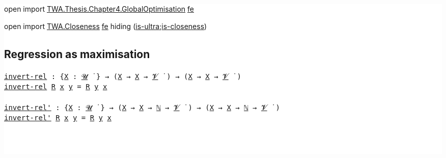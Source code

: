 <a id="930" class="Keyword">open</a> <a id="935" class="Keyword">import</a> <a id="942" href="TWA.Thesis.Chapter4.GlobalOptimisation.html" class="Module">TWA.Thesis.Chapter4.GlobalOptimisation</a> <a id="981" href="TWA.Thesis.Chapter4.ParametricRegression.html#645" class="Bound">fe</a>

<a id="985" class="Keyword">open</a> <a id="990" class="Keyword">import</a> <a id="997" href="TWA.Closeness.html" class="Module">TWA.Closeness</a> <a id="1011" href="TWA.Thesis.Chapter4.ParametricRegression.html#645" class="Bound">fe</a> <a id="1014" class="Keyword">hiding</a> <a id="1021" class="Symbol">(</a><a id="1022" href="TWA.Closeness.html#9886" class="Function">is-ultra</a><a id="1030" class="Symbol">;</a><a id="1031" href="TWA.Closeness.html#9805" class="Function">is-closeness</a><a id="1043" class="Symbol">)</a>
</pre>
## Regression as maximisation

<pre class="Agda"><a id="invert-rel"></a><a id="1085" href="TWA.Thesis.Chapter4.ParametricRegression.html#1085" class="Function">invert-rel</a> <a id="1096" class="Symbol">:</a> <a id="1098" class="Symbol">{</a><a id="1099" href="TWA.Thesis.Chapter4.ParametricRegression.html#1099" class="Bound">X</a> <a id="1101" class="Symbol">:</a> <a id="1103" href="MLTT.Universes.html#265" class="Generalizable">𝓤</a> <a id="1105" href="MLTT.Universes.html#408" class="Function Operator">̇</a> <a id="1107" class="Symbol">}</a> <a id="1109" class="Symbol">→</a> <a id="1111" class="Symbol">(</a><a id="1112" href="TWA.Thesis.Chapter4.ParametricRegression.html#1099" class="Bound">X</a> <a id="1114" class="Symbol">→</a> <a id="1116" href="TWA.Thesis.Chapter4.ParametricRegression.html#1099" class="Bound">X</a> <a id="1118" class="Symbol">→</a> <a id="1120" href="MLTT.Universes.html#267" class="Generalizable">𝓥</a> <a id="1122" href="MLTT.Universes.html#408" class="Function Operator">̇</a> <a id="1124" class="Symbol">)</a> <a id="1126" class="Symbol">→</a> <a id="1128" class="Symbol">(</a><a id="1129" href="TWA.Thesis.Chapter4.ParametricRegression.html#1099" class="Bound">X</a> <a id="1131" class="Symbol">→</a> <a id="1133" href="TWA.Thesis.Chapter4.ParametricRegression.html#1099" class="Bound">X</a> <a id="1135" class="Symbol">→</a> <a id="1137" href="MLTT.Universes.html#267" class="Generalizable">𝓥</a> <a id="1139" href="MLTT.Universes.html#408" class="Function Operator">̇</a> <a id="1141" class="Symbol">)</a>
<a id="1143" href="TWA.Thesis.Chapter4.ParametricRegression.html#1085" class="Function">invert-rel</a> <a id="1154" href="TWA.Thesis.Chapter4.ParametricRegression.html#1154" class="Bound">R</a> <a id="1156" href="TWA.Thesis.Chapter4.ParametricRegression.html#1156" class="Bound">x</a> <a id="1158" href="TWA.Thesis.Chapter4.ParametricRegression.html#1158" class="Bound">y</a> <a id="1160" class="Symbol">=</a> <a id="1162" href="TWA.Thesis.Chapter4.ParametricRegression.html#1154" class="Bound">R</a> <a id="1164" href="TWA.Thesis.Chapter4.ParametricRegression.html#1158" class="Bound">y</a> <a id="1166" href="TWA.Thesis.Chapter4.ParametricRegression.html#1156" class="Bound">x</a>

<a id="invert-rel&#39;"></a><a id="1169" href="TWA.Thesis.Chapter4.ParametricRegression.html#1169" class="Function">invert-rel&#39;</a> <a id="1181" class="Symbol">:</a> <a id="1183" class="Symbol">{</a><a id="1184" href="TWA.Thesis.Chapter4.ParametricRegression.html#1184" class="Bound">X</a> <a id="1186" class="Symbol">:</a> <a id="1188" href="MLTT.Universes.html#265" class="Generalizable">𝓤</a> <a id="1190" href="MLTT.Universes.html#408" class="Function Operator">̇</a> <a id="1192" class="Symbol">}</a> <a id="1194" class="Symbol">→</a> <a id="1196" class="Symbol">(</a><a id="1197" href="TWA.Thesis.Chapter4.ParametricRegression.html#1184" class="Bound">X</a> <a id="1199" class="Symbol">→</a> <a id="1201" href="TWA.Thesis.Chapter4.ParametricRegression.html#1184" class="Bound">X</a> <a id="1203" class="Symbol">→</a> <a id="1205" href="MLTT.Natural-Numbers-Type.html#110" class="Datatype">ℕ</a> <a id="1207" class="Symbol">→</a> <a id="1209" href="MLTT.Universes.html#267" class="Generalizable">𝓥</a> <a id="1211" href="MLTT.Universes.html#408" class="Function Operator">̇</a> <a id="1213" class="Symbol">)</a> <a id="1215" class="Symbol">→</a> <a id="1217" class="Symbol">(</a><a id="1218" href="TWA.Thesis.Chapter4.ParametricRegression.html#1184" class="Bound">X</a> <a id="1220" class="Symbol">→</a> <a id="1222" href="TWA.Thesis.Chapter4.ParametricRegression.html#1184" class="Bound">X</a> <a id="1224" class="Symbol">→</a> <a id="1226" href="MLTT.Natural-Numbers-Type.html#110" class="Datatype">ℕ</a> <a id="1228" class="Symbol">→</a> <a id="1230" href="MLTT.Universes.html#267" class="Generalizable">𝓥</a> <a id="1232" href="MLTT.Universes.html#408" class="Function Operator">̇</a> <a id="1234" class="Symbol">)</a>
<a id="1236" href="TWA.Thesis.Chapter4.ParametricRegression.html#1169" class="Function">invert-rel&#39;</a> <a id="1248" href="TWA.Thesis.Chapter4.ParametricRegression.html#1248" class="Bound">R</a> <a id="1250" href="TWA.Thesis.Chapter4.ParametricRegression.html#1250" class="Bound">x</a> <a id="1252" href="TWA.Thesis.Chapter4.ParametricRegression.html#1252" class="Bound">y</a> <a id="1254" class="Symbol">=</a> <a id="1256" href="TWA.Thesis.Chapter4.ParametricRegression.html#1248" class="Bound">R</a> <a id="1258" href="TWA.Thesis.Chapter4.ParametricRegression.html#1252" class="Bound">y</a> <a id="1260" href="TWA.Thesis.Chapter4.ParametricRegression.html#1250" class="Bound">x</a> 
